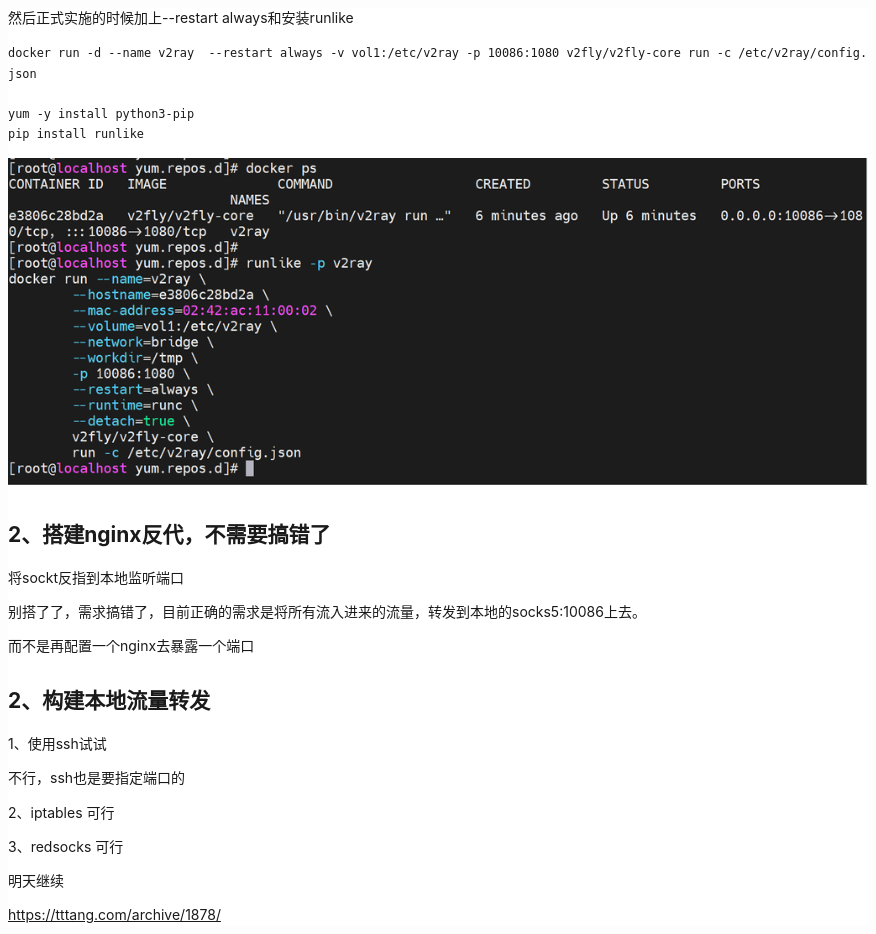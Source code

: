 

然后正式实施的时候加上--restart always和安装runlike

```shell
docker run -d --name v2ray  --restart always -v vol1:/etc/v2ray -p 10086:1080 v2fly/v2fly-core run -c /etc/v2ray/config.json
 
yum -y install python3-pip
pip install runlike
```

![image-20240522171423795](6-Docker数据持久化和数据卷.assets/image-20240522171423795.png)



## 2、搭建nginx反代，不需要搞错了

将sockt反指到本地监听端口

别搭了了，需求搞错了，目前正确的需求是将所有流入进来的流量，转发到本地的socks5:10086上去。

而不是再配置一个nginx去暴露一个端口



## 2、构建本地流量转发

1、使用ssh试试

不行，ssh也是要指定端口的

2、iptables 可行

3、redsocks 可行

明天继续

https://tttang.com/archive/1878/


